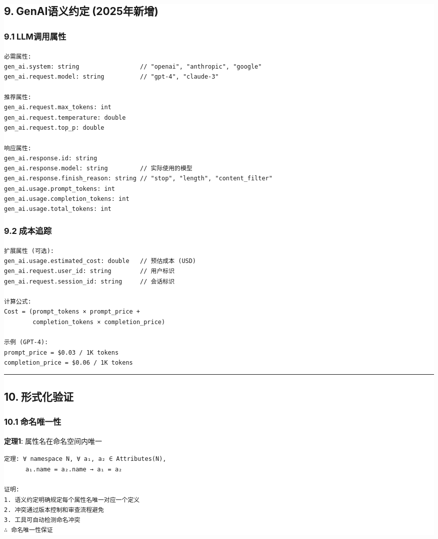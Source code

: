 
## 9. GenAI语义约定 (2025年新增)

### 9.1 LLM调用属性

```text
必需属性:
gen_ai.system: string                 // "openai", "anthropic", "google"
gen_ai.request.model: string          // "gpt-4", "claude-3"

推荐属性:
gen_ai.request.max_tokens: int
gen_ai.request.temperature: double
gen_ai.request.top_p: double

响应属性:
gen_ai.response.id: string
gen_ai.response.model: string         // 实际使用的模型
gen_ai.response.finish_reason: string // "stop", "length", "content_filter"
gen_ai.usage.prompt_tokens: int
gen_ai.usage.completion_tokens: int
gen_ai.usage.total_tokens: int
```

### 9.2 成本追踪

```text
扩展属性 (可选):
gen_ai.usage.estimated_cost: double   // 预估成本 (USD)
gen_ai.request.user_id: string        // 用户标识
gen_ai.request.session_id: string     // 会话标识

计算公式:
Cost = (prompt_tokens × prompt_price + 
        completion_tokens × completion_price)

示例 (GPT-4):
prompt_price = $0.03 / 1K tokens
completion_price = $0.06 / 1K tokens
```

---

## 10. 形式化验证

### 10.1 命名唯一性

**定理1**: 属性名在命名空间内唯一

```text
定理: ∀ namespace N, ∀ a₁, a₂ ∈ Attributes(N),
      a₁.name = a₂.name → a₁ = a₂

证明:
1. 语义约定明确规定每个属性名唯一对应一个定义
2. 冲突通过版本控制和审查流程避免
3. 工具可自动检测命名冲突
∴ 命名唯一性保证
```
